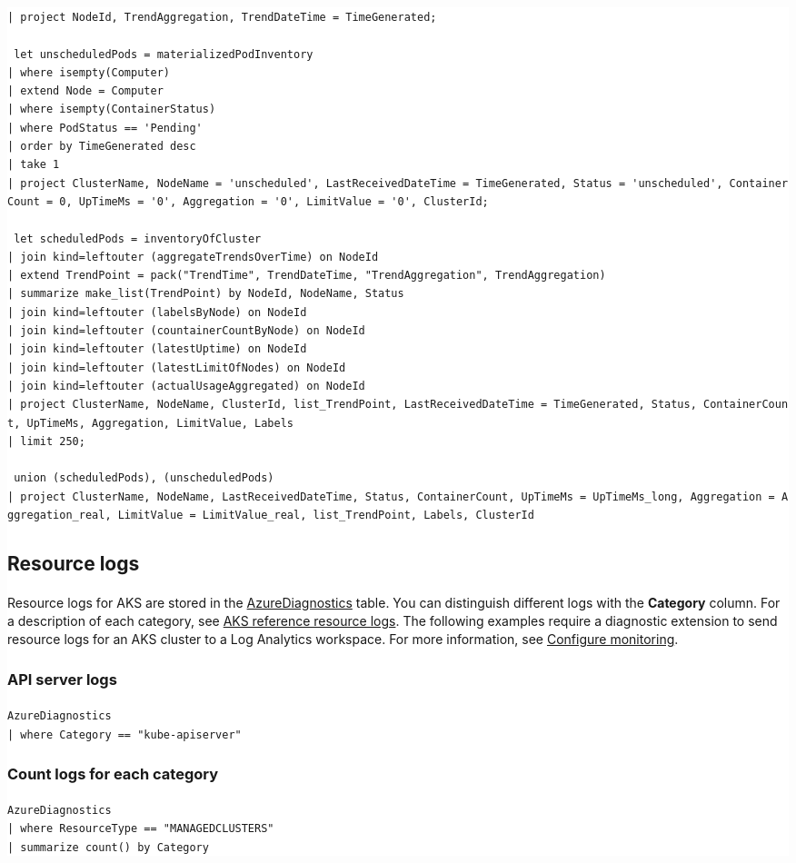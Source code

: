 ```kusto
| project NodeId, TrendAggregation, TrendDateTime = TimeGenerated;

 let unscheduledPods = materializedPodInventory 
| where isempty(Computer) 
| extend Node = Computer 
| where isempty(ContainerStatus) 
| where PodStatus == 'Pending' 
| order by TimeGenerated desc 
| take 1 
| project ClusterName, NodeName = 'unscheduled', LastReceivedDateTime = TimeGenerated, Status = 'unscheduled', ContainerCount = 0, UpTimeMs = '0', Aggregation = '0', LimitValue = '0', ClusterId;

 let scheduledPods = inventoryOfCluster 
| join kind=leftouter (aggregateTrendsOverTime) on NodeId 
| extend TrendPoint = pack("TrendTime", TrendDateTime, "TrendAggregation", TrendAggregation) 
| summarize make_list(TrendPoint) by NodeId, NodeName, Status 
| join kind=leftouter (labelsByNode) on NodeId 
| join kind=leftouter (countainerCountByNode) on NodeId 
| join kind=leftouter (latestUptime) on NodeId 
| join kind=leftouter (latestLimitOfNodes) on NodeId 
| join kind=leftouter (actualUsageAggregated) on NodeId 
| project ClusterName, NodeName, ClusterId, list_TrendPoint, LastReceivedDateTime = TimeGenerated, Status, ContainerCount, UpTimeMs, Aggregation, LimitValue, Labels 
| limit 250;

 union (scheduledPods), (unscheduledPods) 
| project ClusterName, NodeName, LastReceivedDateTime, Status, ContainerCount, UpTimeMs = UpTimeMs_long, Aggregation = Aggregation_real, LimitValue = LimitValue_real, list_TrendPoint, Labels, ClusterId 
```

## Resource logs

Resource logs for AKS are stored in the [AzureDiagnostics](/azure/azure-monitor/reference/tables/azurediagnostics) table. You can distinguish different logs with the **Category** column. For a description of each category, see [AKS reference resource logs](../../aks/monitor-aks-reference.md). The following examples require a diagnostic extension to send resource logs for an AKS cluster to a Log Analytics workspace. For more information, see [Configure monitoring](../../aks/monitor-aks.md#configure-monitoring).

### API server logs

```kusto
AzureDiagnostics 
| where Category == "kube-apiserver"
```

### Count logs for each category

```kusto
AzureDiagnostics
| where ResourceType == "MANAGEDCLUSTERS"
| summarize count() by Category
```

